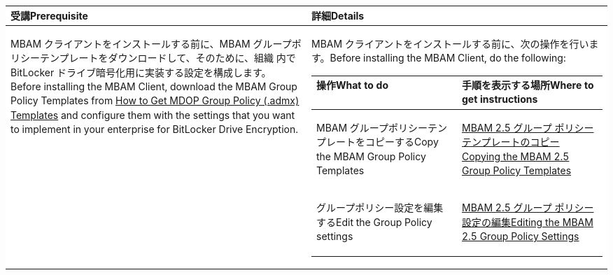 
<table>
<colgroup>
<col width="50%" />
<col width="50%" />
</colgroup>
<thead>
<tr class="header">
<th align="left"><span data-ttu-id="64345-247">受講</span><span class="sxs-lookup"><span data-stu-id="64345-247">Prerequisite</span></span></th>
<th align="left"><span data-ttu-id="64345-248">詳細</span><span class="sxs-lookup"><span data-stu-id="64345-248">Details</span></span></th>
</tr>
</thead>
<tbody>
<tr class="odd">
<td align="left"><p><span data-ttu-id="64345-249">MBAM クライアントをインストールする前に、MBAM グループポリシーテンプレートをダウンロードして、そのために、組織 <a href="https://go.microsoft.com/fwlink/p/?LinkId=393941" data-raw-source="[How to Get MDOP Group Policy (.admx) Templates](https://go.microsoft.com/fwlink/p/?LinkId=393941)"> </a> 内で BitLocker ドライブ暗号化用に実装する設定を構成します。</span><span class="sxs-lookup"><span data-stu-id="64345-249">Before installing the MBAM Client, download the MBAM Group Policy Templates from <a href="https://go.microsoft.com/fwlink/p/?LinkId=393941" data-raw-source="[How to Get MDOP Group Policy (.admx) Templates](https://go.microsoft.com/fwlink/p/?LinkId=393941)">How to Get MDOP Group Policy (.admx) Templates</a> and configure them with the settings that you want to implement in your enterprise for BitLocker Drive Encryption.</span></span></p></td>
<td align="left"><p><span data-ttu-id="64345-250">MBAM クライアントをインストールする前に、次の操作を行います。</span><span class="sxs-lookup"><span data-stu-id="64345-250">Before installing the MBAM Client, do the following:</span></span></p>
<table>
<colgroup>
<col width="50%" />
<col width="50%" />
</colgroup>
<thead>
<tr class="header">
<th align="left"><span data-ttu-id="64345-251">操作</span><span class="sxs-lookup"><span data-stu-id="64345-251">What to do</span></span></th>
<th align="left"><span data-ttu-id="64345-252">手順を表示する場所</span><span class="sxs-lookup"><span data-stu-id="64345-252">Where to get instructions</span></span></th>
</tr>
</thead>
<tbody>
<tr class="odd">
<td align="left"><p><span data-ttu-id="64345-253">MBAM グループポリシーテンプレートをコピーする</span><span class="sxs-lookup"><span data-stu-id="64345-253">Copy the MBAM Group Policy Templates</span></span></p></td>
<td align="left"><p><a href="copying-the-mbam-25-group-policy-templates.md" data-raw-source="[Copying the MBAM 2.5 Group Policy Templates](copying-the-mbam-25-group-policy-templates.md)"><span data-ttu-id="64345-254">MBAM 2.5 グループ ポリシー テンプレートのコピー</span><span class="sxs-lookup"><span data-stu-id="64345-254">Copying the MBAM 2.5 Group Policy Templates</span></span></a></p></td>
</tr>
<tr class="even">
<td align="left"><p><span data-ttu-id="64345-255">グループポリシー設定を編集する</span><span class="sxs-lookup"><span data-stu-id="64345-255">Edit the Group Policy settings</span></span></p></td>
<td align="left"><p><a href="editing-the-mbam-25-group-policy-settings.md" data-raw-source="[Editing the MBAM 2.5 Group Policy Settings](editing-the-mbam-25-group-policy-settings.md)"><span data-ttu-id="64345-256">MBAM 2.5 グループ ポリシー設定の編集</span><span class="sxs-lookup"><span data-stu-id="64345-256">Editing the MBAM 2.5 Group Policy Settings</span></span></a></p></td>
</tr>
</tbody>
</table>
<p> </p></td>
</tr>
</tbody>
</table>